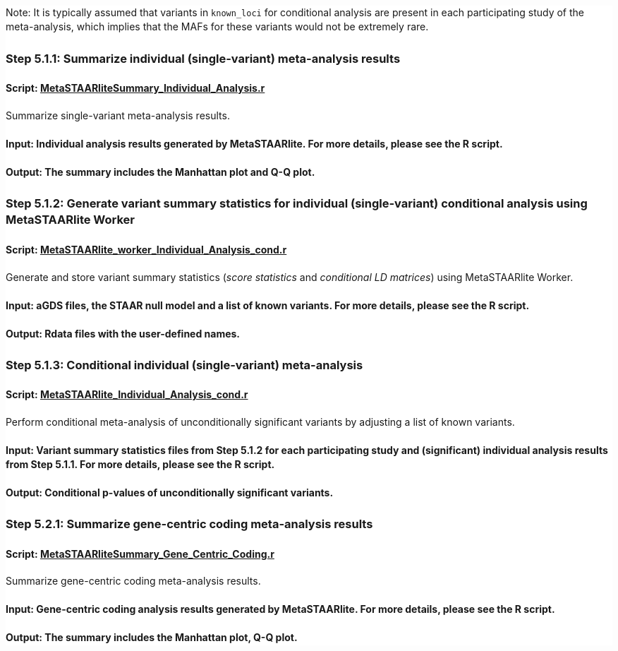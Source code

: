 Note: It is typically assumed that variants in `known_loci` for conditional analysis are present in each participating study of the meta-analysis, which implies that the MAFs for these variants would not be extremely rare.

### Step 5.1.1: Summarize individual (single-variant) meta-analysis results
#### Script: <a href="MetaSTAARliteSummary_Individual_Analysis.r">**MetaSTAARliteSummary_Individual_Analysis.r**</a>
Summarize single-variant meta-analysis results.
#### Input: Individual analysis results generated by MetaSTAARlite. For more details, please see the R script.
#### Output: The summary includes the Manhattan plot and Q-Q plot.

### Step 5.1.2: Generate variant summary statistics for individual (single-variant) conditional analysis using MetaSTAARlite Worker
#### Script: <a href="MetaSTAARlite_worker_Individual_Analysis_cond.r">**MetaSTAARlite_worker_Individual_Analysis_cond.r**</a>
Generate and store variant summary statistics (*score statistics* and *conditional LD matrices*) using MetaSTAARlite Worker.
#### Input: aGDS files, the STAAR null model and a list of known variants. For more details, please see the R script.
#### Output: Rdata files with the user-defined names.

### Step 5.1.3: Conditional individual (single-variant) meta-analysis
#### Script: <a href="MetaSTAARlite_Individual_Analysis_cond.r">**MetaSTAARlite_Individual_Analysis_cond.r**</a>
Perform conditional meta-analysis of unconditionally significant variants by adjusting a list of known variants.
#### Input: Variant summary statistics files from Step 5.1.2 for each participating study and (significant) individual analysis results from Step 5.1.1. For more details, please see the R script.
#### Output: Conditional p-values of unconditionally significant variants.

### Step 5.2.1: Summarize gene-centric coding meta-analysis results
#### Script: <a href="MetaSTAARliteSummary_Gene_Centric_Coding.r">**MetaSTAARliteSummary_Gene_Centric_Coding.r**</a>
Summarize gene-centric coding meta-analysis results.
#### Input: Gene-centric coding analysis results generated by MetaSTAARlite. For more details, please see the R script.
#### Output: The summary includes the Manhattan plot, Q-Q plot.
